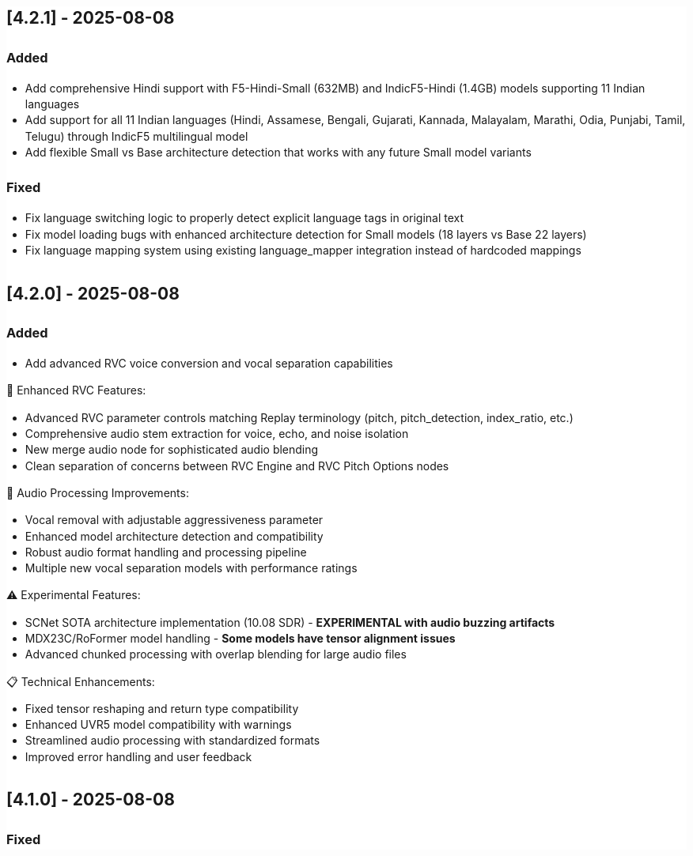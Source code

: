 ## [4.2.1] - 2025-08-08

### Added

- Add comprehensive Hindi support with F5-Hindi-Small (632MB) and IndicF5-Hindi (1.4GB) models supporting 11 Indian languages
- Add support for all 11 Indian languages (Hindi, Assamese, Bengali, Gujarati, Kannada, Malayalam, Marathi, Odia, Punjabi, Tamil, Telugu) through IndicF5 multilingual model
- Add flexible Small vs Base architecture detection that works with any future Small model variants

### Fixed

- Fix language switching logic to properly detect explicit language tags in original text
- Fix model loading bugs with enhanced architecture detection for Small models (18 layers vs Base 22 layers)
- Fix language mapping system using existing language_mapper integration instead of hardcoded mappings
## [4.2.0] - 2025-08-08

### Added

- Add advanced RVC voice conversion and vocal separation capabilities

🎵 Enhanced RVC Features:
- Advanced RVC parameter controls matching Replay terminology (pitch, pitch_detection, index_ratio, etc.)
- Comprehensive audio stem extraction for voice, echo, and noise isolation
- New merge audio node for sophisticated audio blending
- Clean separation of concerns between RVC Engine and RVC Pitch Options nodes

🔧 Audio Processing Improvements:
- Vocal removal with adjustable aggressiveness parameter
- Enhanced model architecture detection and compatibility
- Robust audio format handling and processing pipeline
- Multiple new vocal separation models with performance ratings

⚠️ Experimental Features:
- SCNet SOTA architecture implementation (10.08 SDR) - **EXPERIMENTAL with audio buzzing artifacts**
- MDX23C/RoFormer model handling - **Some models have tensor alignment issues**
- Advanced chunked processing with overlap blending for large audio files

📋 Technical Enhancements:
- Fixed tensor reshaping and return type compatibility
- Enhanced UVR5 model compatibility with warnings
- Streamlined audio processing with standardized formats
- Improved error handling and user feedback
## [4.1.0] - 2025-08-08

### Fixed
